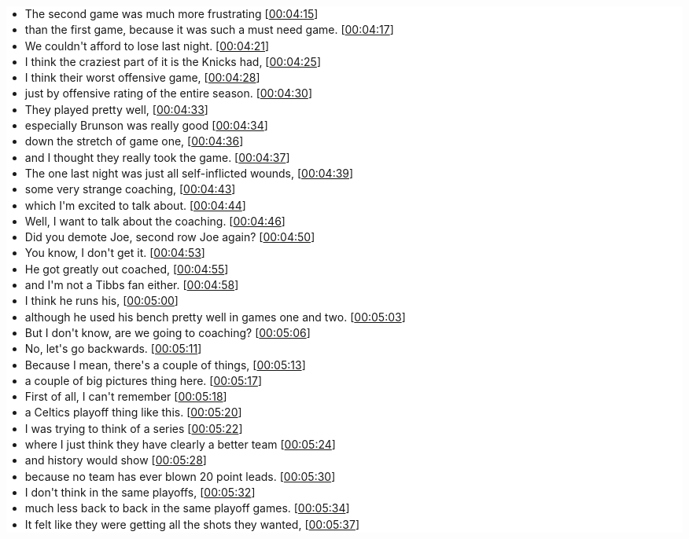 *  The second game was much more frustrating [[00:04:15](https://www.youtube.com/watch?v=iao5XnRXcNw&t=255.36s)]
*  than the first game, because it was such a must need game. [[00:04:17](https://www.youtube.com/watch?v=iao5XnRXcNw&t=257.98s)]
*  We couldn't afford to lose last night. [[00:04:21](https://www.youtube.com/watch?v=iao5XnRXcNw&t=261.94s)]
*  I think the craziest part of it is the Knicks had, [[00:04:25](https://www.youtube.com/watch?v=iao5XnRXcNw&t=265.54s)]
*  I think their worst offensive game, [[00:04:28](https://www.youtube.com/watch?v=iao5XnRXcNw&t=268.62s)]
*  just by offensive rating of the entire season. [[00:04:30](https://www.youtube.com/watch?v=iao5XnRXcNw&t=270.28000000000003s)]
*  They played pretty well, [[00:04:33](https://www.youtube.com/watch?v=iao5XnRXcNw&t=273.1s)]
*  especially Brunson was really good [[00:04:34](https://www.youtube.com/watch?v=iao5XnRXcNw&t=274.62s)]
*  down the stretch of game one, [[00:04:36](https://www.youtube.com/watch?v=iao5XnRXcNw&t=276.18s)]
*  and I thought they really took the game. [[00:04:37](https://www.youtube.com/watch?v=iao5XnRXcNw&t=277.66s)]
*  The one last night was just all self-inflicted wounds, [[00:04:39](https://www.youtube.com/watch?v=iao5XnRXcNw&t=279.94s)]
*  some very strange coaching, [[00:04:43](https://www.youtube.com/watch?v=iao5XnRXcNw&t=283.3s)]
*  which I'm excited to talk about. [[00:04:44](https://www.youtube.com/watch?v=iao5XnRXcNw&t=284.70000000000005s)]
*  Well, I want to talk about the coaching. [[00:04:46](https://www.youtube.com/watch?v=iao5XnRXcNw&t=286.22s)]
*  Did you demote Joe, second row Joe again? [[00:04:50](https://www.youtube.com/watch?v=iao5XnRXcNw&t=290.22s)]
*  You know, I don't get it. [[00:04:53](https://www.youtube.com/watch?v=iao5XnRXcNw&t=293.82000000000005s)]
*  He got greatly out coached, [[00:04:55](https://www.youtube.com/watch?v=iao5XnRXcNw&t=295.34000000000003s)]
*  and I'm not a Tibbs fan either. [[00:04:58](https://www.youtube.com/watch?v=iao5XnRXcNw&t=298.38000000000005s)]
*  I think he runs his, [[00:05:00](https://www.youtube.com/watch?v=iao5XnRXcNw&t=300.74s)]
*  although he used his bench pretty well in games one and two. [[00:05:03](https://www.youtube.com/watch?v=iao5XnRXcNw&t=303.82000000000005s)]
*  But I don't know, are we going to coaching? [[00:05:06](https://www.youtube.com/watch?v=iao5XnRXcNw&t=306.78000000000003s)]
*  No, let's go backwards. [[00:05:11](https://www.youtube.com/watch?v=iao5XnRXcNw&t=311.02000000000004s)]
*  Because I mean, there's a couple of things, [[00:05:13](https://www.youtube.com/watch?v=iao5XnRXcNw&t=313.1s)]
*  a couple of big pictures thing here. [[00:05:17](https://www.youtube.com/watch?v=iao5XnRXcNw&t=317.26000000000005s)]
*  First of all, I can't remember [[00:05:18](https://www.youtube.com/watch?v=iao5XnRXcNw&t=318.86s)]
*  a Celtics playoff thing like this. [[00:05:20](https://www.youtube.com/watch?v=iao5XnRXcNw&t=320.34000000000003s)]
*  I was trying to think of a series [[00:05:22](https://www.youtube.com/watch?v=iao5XnRXcNw&t=322.8s)]
*  where I just think they have clearly a better team [[00:05:24](https://www.youtube.com/watch?v=iao5XnRXcNw&t=324.90000000000003s)]
*  and history would show [[00:05:28](https://www.youtube.com/watch?v=iao5XnRXcNw&t=328.34000000000003s)]
*  because no team has ever blown 20 point leads. [[00:05:30](https://www.youtube.com/watch?v=iao5XnRXcNw&t=330.22s)]
*  I don't think in the same playoffs, [[00:05:32](https://www.youtube.com/watch?v=iao5XnRXcNw&t=332.70000000000005s)]
*  much less back to back in the same playoff games. [[00:05:34](https://www.youtube.com/watch?v=iao5XnRXcNw&t=334.14000000000004s)]
*  It felt like they were getting all the shots they wanted, [[00:05:37](https://www.youtube.com/watch?v=iao5XnRXcNw&t=337.54s)]
